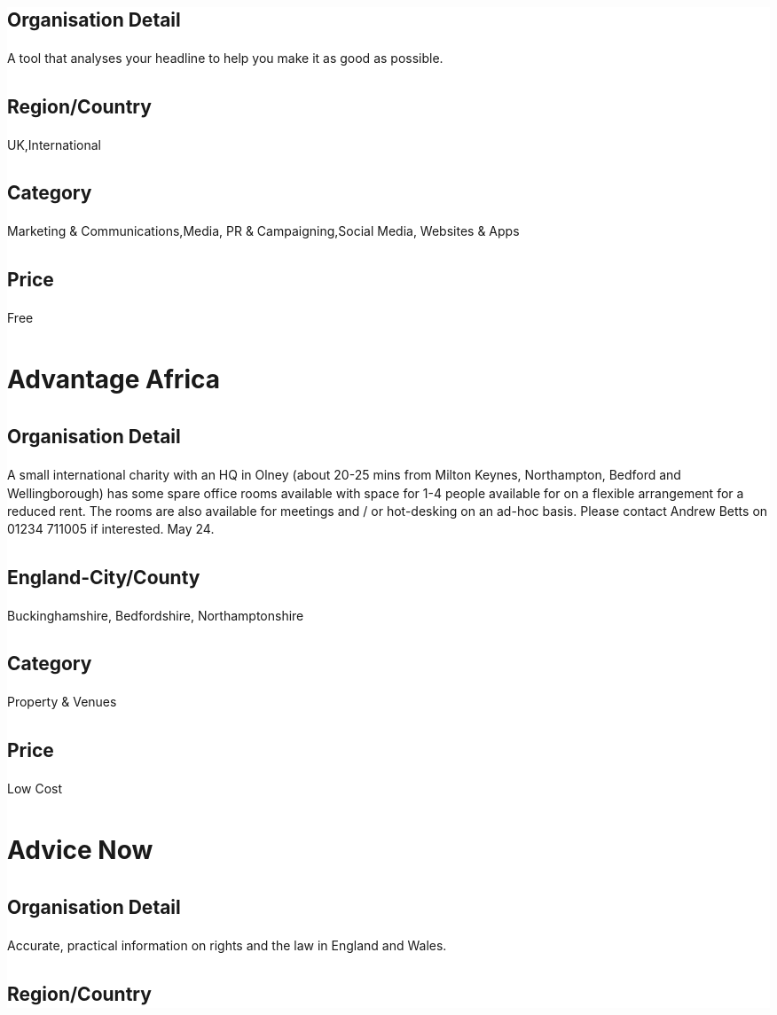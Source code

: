 ## Organisation Detail

A tool that analyses your headline to help you make it as good as possible.

## Region/Country

UK,International

## Category

Marketing & Communications,Media, PR & Campaigning,Social Media, Websites & Apps

## Price

Free

# Advantage Africa

## Organisation Detail

A small international charity with an HQ in Olney (about 20-25 mins from Milton Keynes, Northampton, Bedford and Wellingborough) has some spare office rooms available with space for 1-4 people available for on a flexible arrangement for a reduced rent. The rooms are also available for meetings and / or hot-desking on an ad-hoc basis. Please contact Andrew Betts on 01234 711005 if interested. May 24.

## England-City/County

Buckinghamshire, Bedfordshire, Northamptonshire

## Category

Property & Venues

## Price

Low Cost

# Advice Now

## Organisation Detail

Accurate, practical information on rights and the law in England and Wales.

## Region/Country
